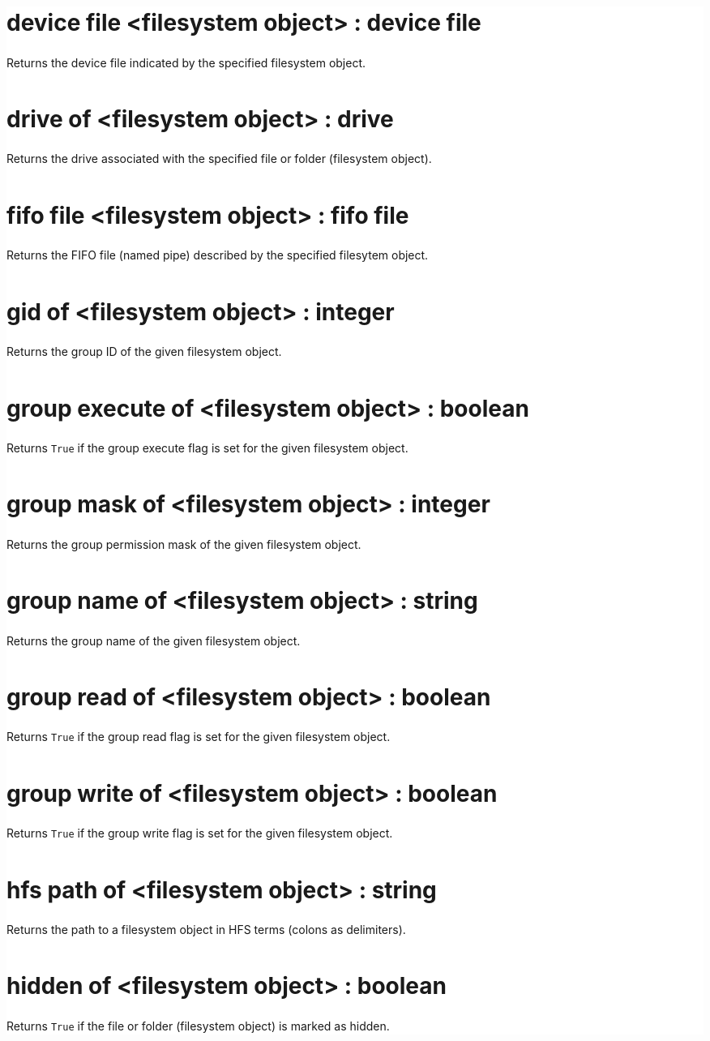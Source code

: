 # device file &lt;filesystem object&gt; : device file

Returns the device file indicated by the specified filesystem object.

# drive of &lt;filesystem object&gt; : drive

Returns the drive associated with the specified file or folder (filesystem object).

# fifo file &lt;filesystem object&gt; : fifo file

Returns the FIFO file (named pipe) described by the specified filesytem object.

# gid of &lt;filesystem object&gt; : integer

Returns the group ID of the given filesystem object.

# group execute of &lt;filesystem object&gt; : boolean

Returns `True` if the group execute flag is set for the given filesystem object.

# group mask of &lt;filesystem object&gt; : integer

Returns the group permission mask of the given filesystem object.

# group name of &lt;filesystem object&gt; : string

Returns the group name of the given filesystem object.

# group read of &lt;filesystem object&gt; : boolean

Returns `True` if the group read flag is set for the given filesystem object.

# group write of &lt;filesystem object&gt; : boolean

Returns `True` if the group write flag is set for the given filesystem object.

# hfs path of &lt;filesystem object&gt; : string

Returns the path to a filesystem object in HFS terms (colons as delimiters).

# hidden of &lt;filesystem object&gt; : boolean

Returns `True` if the file or folder (filesystem object) is marked as hidden.
